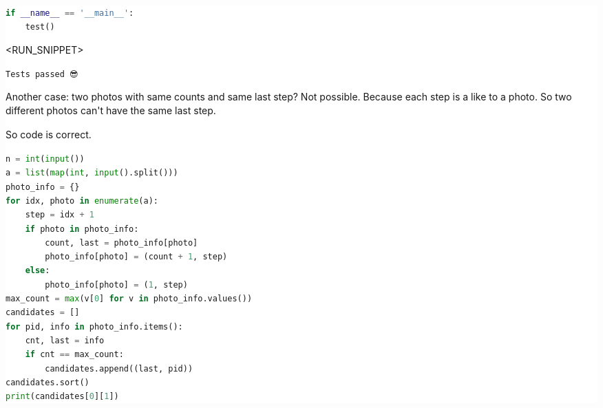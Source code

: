 ```python
if __name__ == '__main__':
    test()


```

<RUN_SNIPPET>
```output
Tests passed 😎

```

Another case: two photos with same counts and same last step? Not possible. Because each step is a like to a photo. So two different photos can't have the same last step.

So code is correct.
</think>

```python
n = int(input())
a = list(map(int, input().split()))
photo_info = {}
for idx, photo in enumerate(a):
    step = idx + 1
    if photo in photo_info:
        count, last = photo_info[photo]
        photo_info[photo] = (count + 1, step)
    else:
        photo_info[photo] = (1, step)
max_count = max(v[0] for v in photo_info.values())
candidates = []
for pid, info in photo_info.items():
    cnt, last = info
    if cnt == max_count:
        candidates.append((last, pid))
candidates.sort()
print(candidates[0][1])
```
